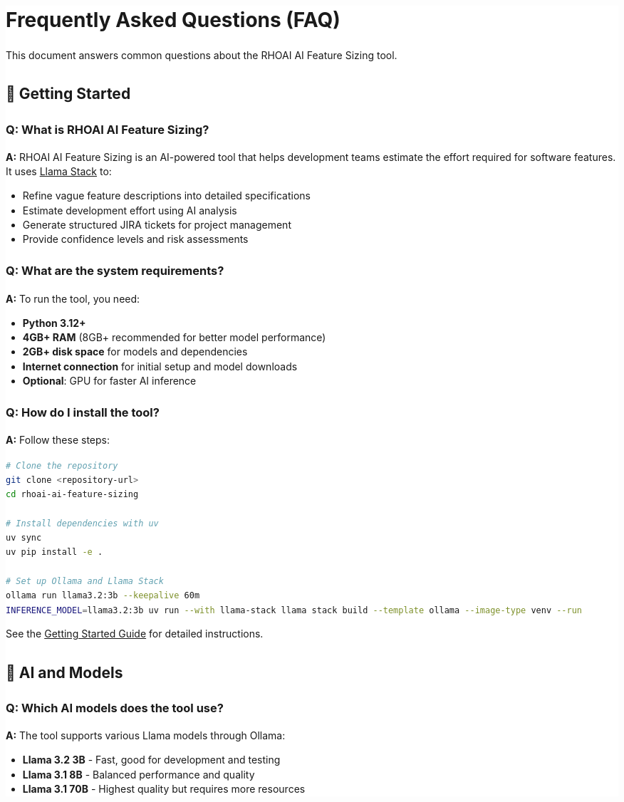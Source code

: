 # Frequently Asked Questions (FAQ)

This document answers common questions about the RHOAI AI Feature Sizing tool.

## 🚀 Getting Started

### Q: What is RHOAI AI Feature Sizing?

**A:** RHOAI AI Feature Sizing is an AI-powered tool that helps development teams estimate the effort required for software features. It uses [Llama Stack](https://llama-stack.readthedocs.io/en/latest/) to:
- Refine vague feature descriptions into detailed specifications
- Estimate development effort using AI analysis
- Generate structured JIRA tickets for project management
- Provide confidence levels and risk assessments

### Q: What are the system requirements?

**A:** To run the tool, you need:
- **Python 3.12+** 
- **4GB+ RAM** (8GB+ recommended for better model performance)
- **2GB+ disk space** for models and dependencies
- **Internet connection** for initial setup and model downloads
- **Optional**: GPU for faster AI inference

### Q: How do I install the tool?

**A:** Follow these steps:

```bash
# Clone the repository
git clone <repository-url>
cd rhoai-ai-feature-sizing

# Install dependencies with uv
uv sync
uv pip install -e .

# Set up Ollama and Llama Stack
ollama run llama3.2:3b --keepalive 60m
INFERENCE_MODEL=llama3.2:3b uv run --with llama-stack llama stack build --template ollama --image-type venv --run
```

See the [Getting Started Guide](./getting-started.md) for detailed instructions.

## 🤖 AI and Models

### Q: Which AI models does the tool use?

**A:** The tool supports various Llama models through Ollama:
- **Llama 3.2 3B** - Fast, good for development and testing
- **Llama 3.1 8B** - Balanced performance and quality
- **Llama 3.1 70B** - Highest quality but requires more resources
